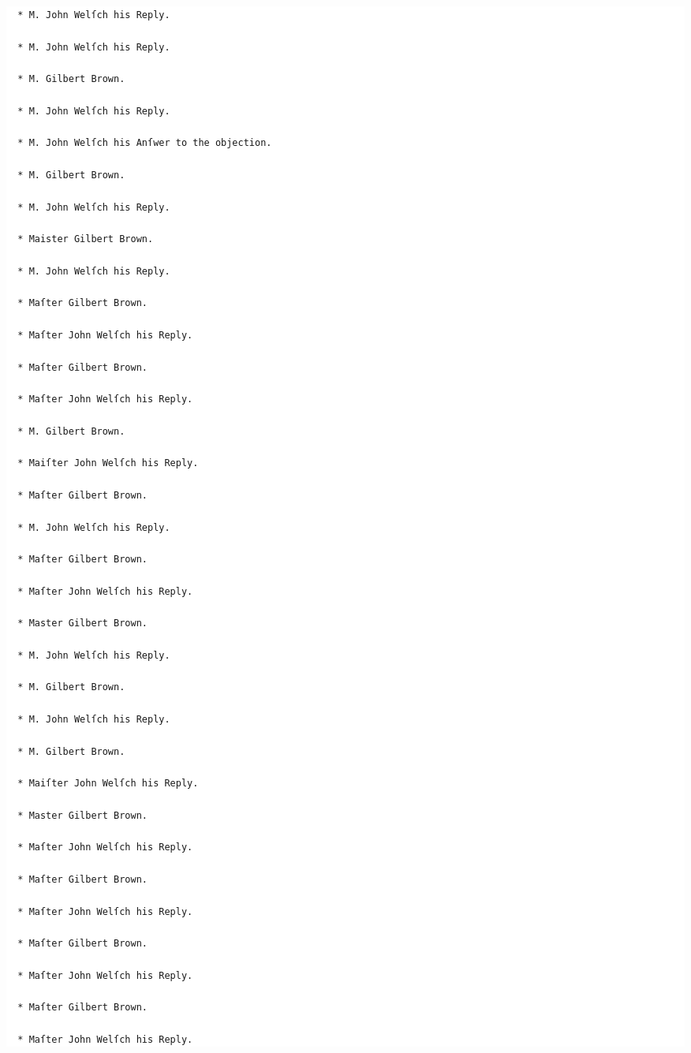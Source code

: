       * M. John Welſch his Reply.

      * M. John Welſch his Reply.

      * M. Gilbert Brown.

      * M. John Welſch his Reply.

      * M. John Welſch his Anſwer to the objection.

      * M. Gilbert Brown.

      * M. John Welſch his Reply.

      * Maister Gilbert Brown.

      * M. John Welſch his Reply.

      * Maſter Gilbert Brown.

      * Maſter John Welſch his Reply.

      * Maſter Gilbert Brown.

      * Maſter John Welſch his Reply.

      * M. Gilbert Brown.

      * Maiſter John Welſch his Reply.

      * Maſter Gilbert Brown.

      * M. John Welſch his Reply.

      * Maſter Gilbert Brown.

      * Maſter John Welſch his Reply.

      * Master Gilbert Brown.

      * M. John Welſch his Reply.

      * M. Gilbert Brown.

      * M. John Welſch his Reply.

      * M. Gilbert Brown.

      * Maiſter John Welſch his Reply.

      * Master Gilbert Brown.

      * Maſter John Welſch his Reply.

      * Maſter Gilbert Brown.

      * Maſter John Welſch his Reply.

      * Maſter Gilbert Brown.

      * Maſter John Welſch his Reply.

      * Maſter Gilbert Brown.

      * Maſter John Welſch his Reply.
